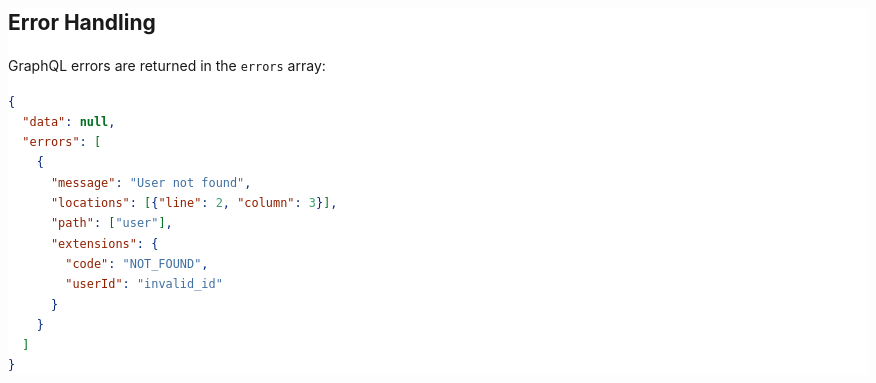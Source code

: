 ## Error Handling

GraphQL errors are returned in the `errors` array:

```json
{
  "data": null,
  "errors": [
    {
      "message": "User not found",
      "locations": [{"line": 2, "column": 3}],
      "path": ["user"],
      "extensions": {
        "code": "NOT_FOUND",
        "userId": "invalid_id"
      }
    }
  ]
}
```